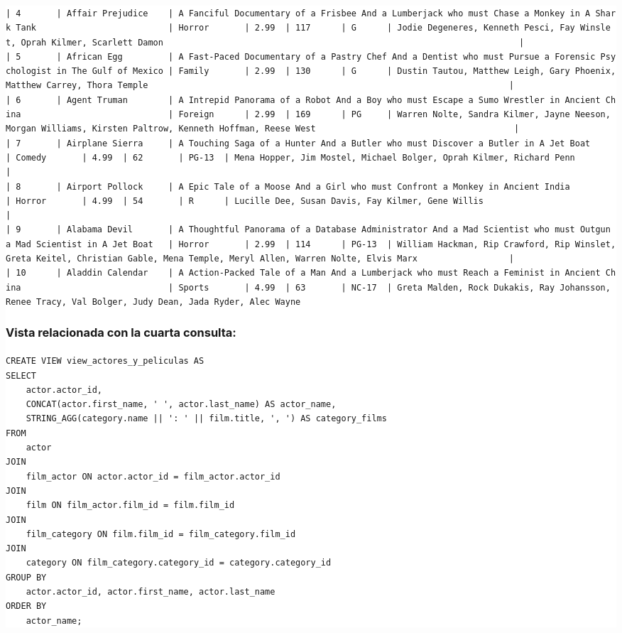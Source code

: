 ````
| 4       | Affair Prejudice    | A Fanciful Documentary of a Frisbee And a Lumberjack who must Chase a Monkey in A Shark Tank                          | Horror       | 2.99  | 117      | G      | Jodie Degeneres, Kenneth Pesci, Fay Winslet, Oprah Kilmer, Scarlett Damon                                                                      |
| 5       | African Egg         | A Fast-Paced Documentary of a Pastry Chef And a Dentist who must Pursue a Forensic Psychologist in The Gulf of Mexico | Family       | 2.99  | 130      | G      | Dustin Tautou, Matthew Leigh, Gary Phoenix, Matthew Carrey, Thora Temple                                                                       |
| 6       | Agent Truman        | A Intrepid Panorama of a Robot And a Boy who must Escape a Sumo Wrestler in Ancient China                             | Foreign      | 2.99  | 169      | PG     | Warren Nolte, Sandra Kilmer, Jayne Neeson, Morgan Williams, Kirsten Paltrow, Kenneth Hoffman, Reese West                                       |
| 7       | Airplane Sierra     | A Touching Saga of a Hunter And a Butler who must Discover a Butler in A Jet Boat                                     | Comedy       | 4.99  | 62       | PG-13  | Mena Hopper, Jim Mostel, Michael Bolger, Oprah Kilmer, Richard Penn                                                                            |
| 8       | Airport Pollock     | A Epic Tale of a Moose And a Girl who must Confront a Monkey in Ancient India                                         | Horror       | 4.99  | 54       | R      | Lucille Dee, Susan Davis, Fay Kilmer, Gene Willis                                                                                              |
| 9       | Alabama Devil       | A Thoughtful Panorama of a Database Administrator And a Mad Scientist who must Outgun a Mad Scientist in A Jet Boat   | Horror       | 2.99  | 114      | PG-13  | William Hackman, Rip Crawford, Rip Winslet, Greta Keitel, Christian Gable, Mena Temple, Meryl Allen, Warren Nolte, Elvis Marx                  |
| 10      | Aladdin Calendar    | A Action-Packed Tale of a Man And a Lumberjack who must Reach a Feminist in Ancient China                             | Sports       | 4.99  | 63       | NC-17  | Greta Malden, Rock Dukakis, Ray Johansson, Renee Tracy, Val Bolger, Judy Dean, Jada Ryder, Alec Wayne 
````

### Vista relacionada con la cuarta consulta:

````
CREATE VIEW view_actores_y_peliculas AS
SELECT 
    actor.actor_id,
    CONCAT(actor.first_name, ' ', actor.last_name) AS actor_name,
    STRING_AGG(category.name || ': ' || film.title, ', ') AS category_films
FROM 
    actor
JOIN 
    film_actor ON actor.actor_id = film_actor.actor_id
JOIN 
    film ON film_actor.film_id = film.film_id
JOIN 
    film_category ON film.film_id = film_category.film_id
JOIN 
    category ON film_category.category_id = category.category_id
GROUP BY 
    actor.actor_id, actor.first_name, actor.last_name
ORDER BY 
    actor_name;
````
